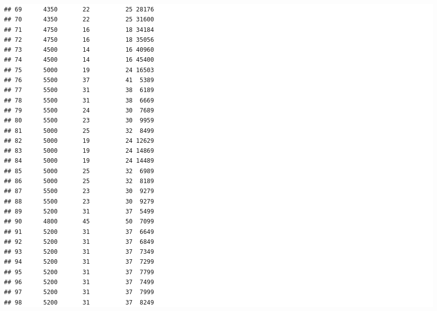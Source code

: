     ## 69      4350       22          25 28176
    ## 70      4350       22          25 31600
    ## 71      4750       16          18 34184
    ## 72      4750       16          18 35056
    ## 73      4500       14          16 40960
    ## 74      4500       14          16 45400
    ## 75      5000       19          24 16503
    ## 76      5500       37          41  5389
    ## 77      5500       31          38  6189
    ## 78      5500       31          38  6669
    ## 79      5500       24          30  7689
    ## 80      5500       23          30  9959
    ## 81      5000       25          32  8499
    ## 82      5000       19          24 12629
    ## 83      5000       19          24 14869
    ## 84      5000       19          24 14489
    ## 85      5000       25          32  6989
    ## 86      5000       25          32  8189
    ## 87      5500       23          30  9279
    ## 88      5500       23          30  9279
    ## 89      5200       31          37  5499
    ## 90      4800       45          50  7099
    ## 91      5200       31          37  6649
    ## 92      5200       31          37  6849
    ## 93      5200       31          37  7349
    ## 94      5200       31          37  7299
    ## 95      5200       31          37  7799
    ## 96      5200       31          37  7499
    ## 97      5200       31          37  7999
    ## 98      5200       31          37  8249